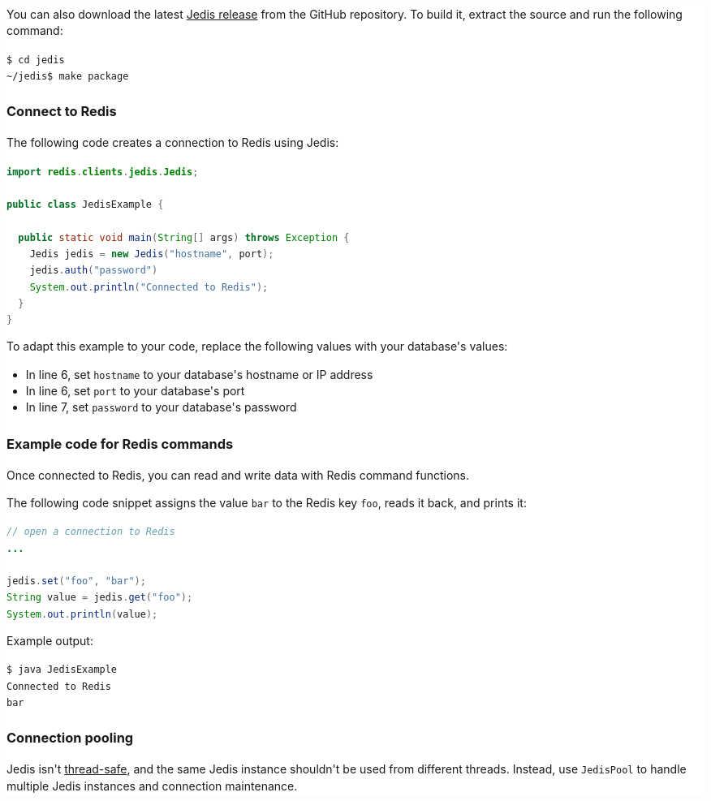 You can also download the latest [Jedis release](https://github.com/xetorthio/jedis/releases) from the GitHub repository. To build it, extract the source and run the following command:

    $ cd jedis
    ~/jedis$ make package

### Connect to Redis

The following code creates a connection to Redis using Jedis:

```java
import redis.clients.jedis.Jedis;
     
public class JedisExample {
     
  public static void main(String[] args) throws Exception {
    Jedis jedis = new Jedis("hostname", port);
    jedis.auth("password")
    System.out.println("Connected to Redis");
  }
}
```

To adapt this example to your code, replace the following values with your database's values:

- In line 6, set `hostname` to your database's hostname or IP address
- In line 6, set `port` to your database's port
- In line 7, set `password` to your database's password

### Example code for Redis commands

Once connected to Redis, you can read and write data with Redis command functions.

The following code snippet assigns the value `bar` to the Redis key `foo`, reads it back, and prints it:

```java
// open a connection to Redis
...
 
jedis.set("foo", "bar");
String value = jedis.get("foo");
System.out.println(value);
```

Example output:

    $ java JedisExample
    Connected to Redis
    bar

### Connection pooling

Jedis isn't [thread-safe](https://en.wikipedia.org/wiki/Thread_safety), and the same Jedis instance shouldn't be used from different threads. Instead, use `JedisPool` to handle multiple Jedis instances and connection maintenance.
